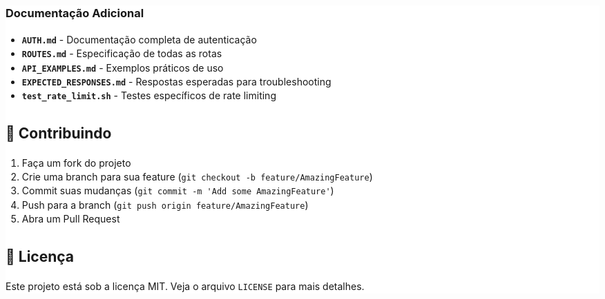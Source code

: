 ### Documentação Adicional

- **`AUTH.md`** - Documentação completa de autenticação
- **`ROUTES.md`** - Especificação de todas as rotas
- **`API_EXAMPLES.md`** - Exemplos práticos de uso
- **`EXPECTED_RESPONSES.md`** - Respostas esperadas para troubleshooting
- **`test_rate_limit.sh`** - Testes específicos de rate limiting

## 🤝 Contribuindo

1. Faça um fork do projeto
2. Crie uma branch para sua feature (`git checkout -b feature/AmazingFeature`)
3. Commit suas mudanças (`git commit -m 'Add some AmazingFeature'`)
4. Push para a branch (`git push origin feature/AmazingFeature`)
5. Abra um Pull Request

## 📄 Licença

Este projeto está sob a licença MIT. Veja o arquivo `LICENSE` para mais detalhes.